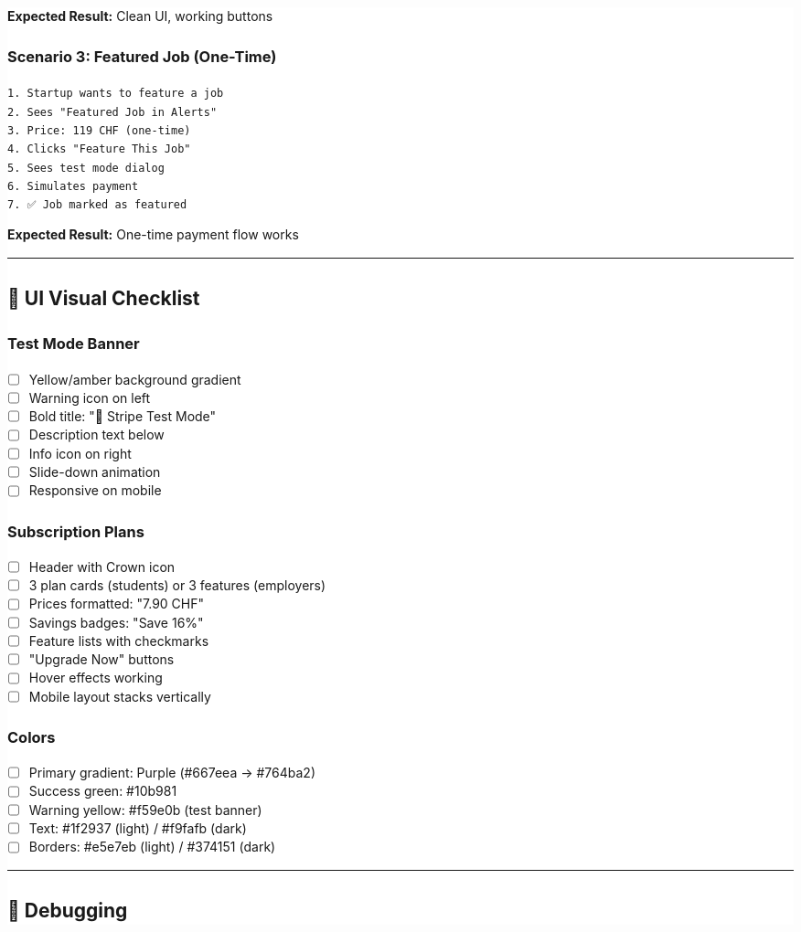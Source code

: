 **Expected Result:** Clean UI, working buttons

### Scenario 3: Featured Job (One-Time)

```
1. Startup wants to feature a job
2. Sees "Featured Job in Alerts"
3. Price: 119 CHF (one-time)
4. Clicks "Feature This Job"
5. Sees test mode dialog
6. Simulates payment
7. ✅ Job marked as featured
```

**Expected Result:** One-time payment flow works

---

## 🎨 UI Visual Checklist

### Test Mode Banner

- [ ] Yellow/amber background gradient
- [ ] Warning icon on left
- [ ] Bold title: "🧪 Stripe Test Mode"
- [ ] Description text below
- [ ] Info icon on right
- [ ] Slide-down animation
- [ ] Responsive on mobile

### Subscription Plans

- [ ] Header with Crown icon
- [ ] 3 plan cards (students) or 3 features (employers)
- [ ] Prices formatted: "7.90 CHF"
- [ ] Savings badges: "Save 16%"
- [ ] Feature lists with checkmarks
- [ ] "Upgrade Now" buttons
- [ ] Hover effects working
- [ ] Mobile layout stacks vertically

### Colors

- [ ] Primary gradient: Purple (#667eea → #764ba2)
- [ ] Success green: #10b981
- [ ] Warning yellow: #f59e0b (test banner)
- [ ] Text: #1f2937 (light) / #f9fafb (dark)
- [ ] Borders: #e5e7eb (light) / #374151 (dark)

---

## 🐛 Debugging
